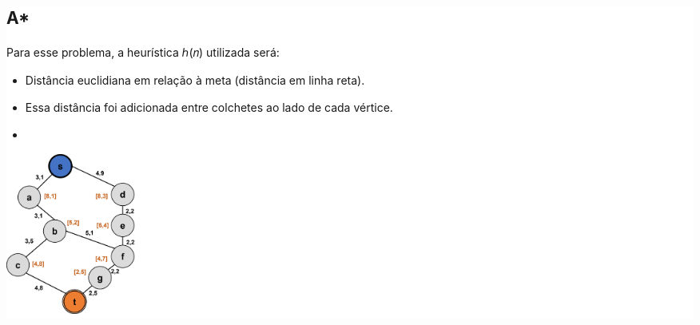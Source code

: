 
## A*

Para esse problema, a heurística <span class="destaque">ℎ(𝑛) </span>utilizada será:

- Distância euclidiana em relação à meta (distância em linha reta).

- Essa distância foi adicionada entre colchetes ao lado de cada vértice.
- 

<img src="./img/IA_07_Tecnicas Busca_A estrela17.png" height="200px" class="center">
